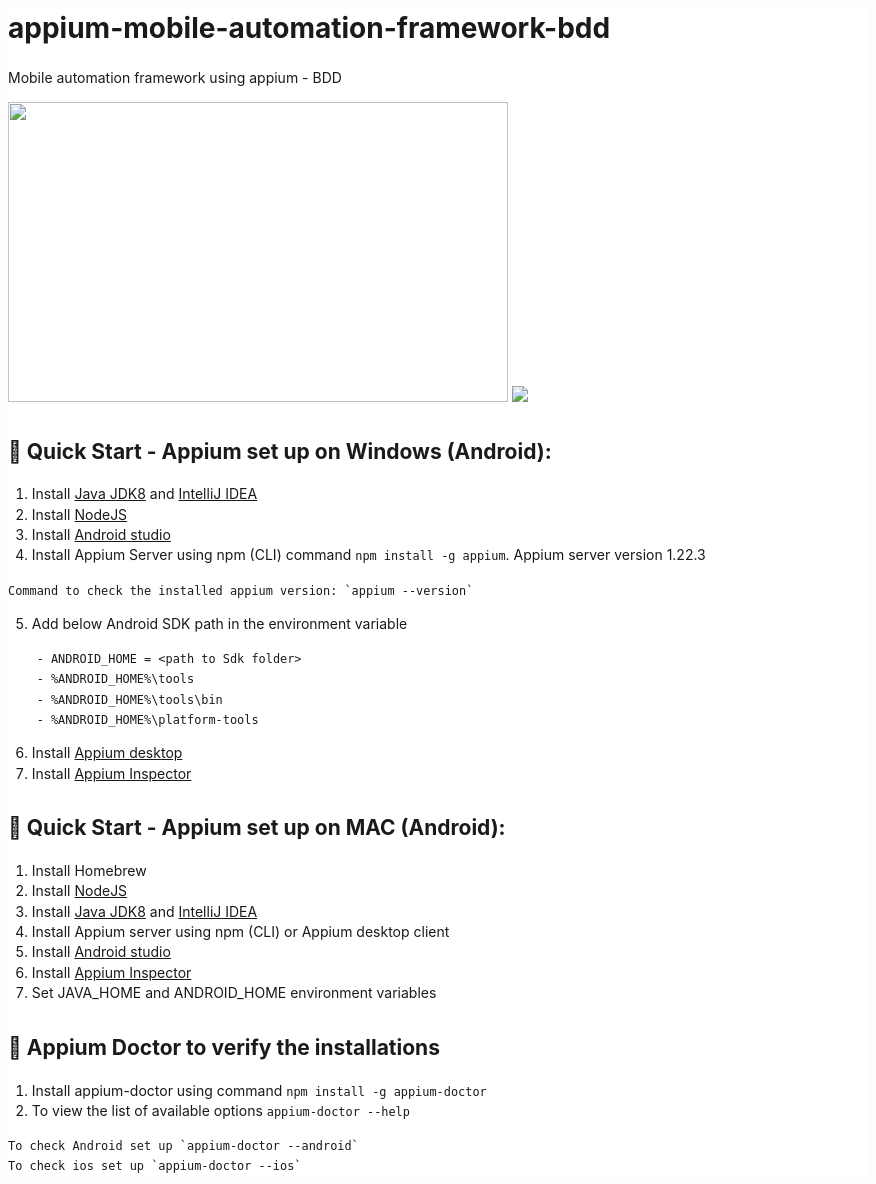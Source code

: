 # appium-mobile-automation-framework-bdd

Mobile automation framework using appium - BDD

<img src = "https://user-images.githubusercontent.com/48508827/136083498-e707b438-0ade-47fc-bb2b-fce34f8d04e3.png" width="500" height="300">
<img src = "https://user-images.githubusercontent.com/48508827/136258360-f2174f50-d92b-4564-9cfc-2a1a1b2c7db4.png">

## :rocket: Quick Start - Appium set up on Windows (Android):

1) Install [Java JDK8](https://www.oracle.com/java/technologies/javase/javase8-archive-downloads.html)
   and [IntelliJ IDEA](https://www.jetbrains.com/idea/download/)
2) Install [NodeJS](https://nodejs.org/en/download/)
3) Install [Android studio](https://developer.android.com/studio)
4) Install Appium Server using npm (CLI) command `npm install -g appium`. Appium server version 1.22.3

```
Command to check the installed appium version: `appium --version`
```

5) Add below Android SDK path in the environment variable

```
    - ANDROID_HOME = <path to Sdk folder>
    - %ANDROID_HOME%\tools
    - %ANDROID_HOME%\tools\bin
    - %ANDROID_HOME%\platform-tools
```

6) Install [Appium desktop](https://github.com/appium/appium-desktop/releases/)
7) Install [Appium Inspector](https://github.com/appium/appium-inspector/releases)

## :rocket: Quick Start - Appium set up on MAC (Android):

1) Install Homebrew
2) Install [NodeJS](https://nodejs.org/en/download/)
3) Install [Java JDK8](https://www.oracle.com/java/technologies/javase/javase8-archive-downloads.html)
   and [IntelliJ IDEA](https://www.jetbrains.com/idea/download/)
4) Install Appium server using npm (CLI) or Appium desktop client
5) Install [Android studio](https://developer.android.com/studio)
6) Install [Appium Inspector](https://github.com/appium/appium-inspector/releases)
7) Set JAVA_HOME and ANDROID_HOME environment variables

## :pushpin: Appium Doctor to verify the installations

1) Install appium-doctor using command `npm install -g appium-doctor`
2) To view the list of available options `appium-doctor --help`

```
To check Android set up `appium-doctor --android`
To check ios set up `appium-doctor --ios`
```
